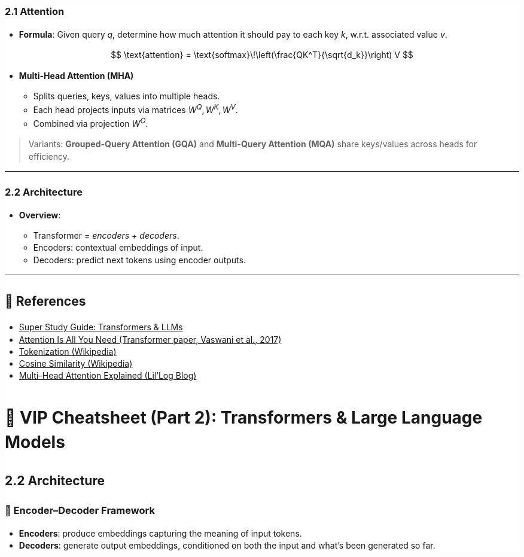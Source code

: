 ### 2.1 Attention

* **Formula**: Given query $q$, determine how much attention it should pay to each key $k$, w\.r.t. associated value $v$.

$$
\text{attention} = \text{softmax}\!\left(\frac{QK^T}{\sqrt{d_k}}\right) V
$$

* **Multi-Head Attention (MHA)**

  * Splits queries, keys, values into multiple heads.
  * Each head projects inputs via matrices $W^Q, W^K, W^V$.
  * Combined via projection $W^O$.

> Variants: **Grouped-Query Attention (GQA)** and **Multi-Query Attention (MQA)** share keys/values across heads for efficiency.

---

### 2.2 Architecture

* **Overview**:

  * Transformer = *encoders + decoders*.
  * Encoders: contextual embeddings of input.
  * Decoders: predict next tokens using encoder outputs.

---

## 🔗 References

* [Super Study Guide: Transformers & LLMs](https://superstudy.guide)
* [Attention Is All You Need (Transformer paper, Vaswani et al., 2017)](https://arxiv.org/abs/1706.03762)
* [Tokenization (Wikipedia)](https://en.wikipedia.org/wiki/Tokenization_%28lexical_analysis%29)
* [Cosine Similarity (Wikipedia)](https://en.wikipedia.org/wiki/Cosine_similarity)
* [Multi-Head Attention Explained (Lil’Log Blog)](https://lilianweng.github.io/posts/2018-06-24-attention/)



# 📑 VIP Cheatsheet (Part 2): Transformers & Large Language Models


## 2.2 Architecture

### 🔹 Encoder–Decoder Framework

* **Encoders**: produce embeddings capturing the meaning of input tokens.
* **Decoders**: generate output embeddings, conditioned on both the input and what’s been generated so far.
